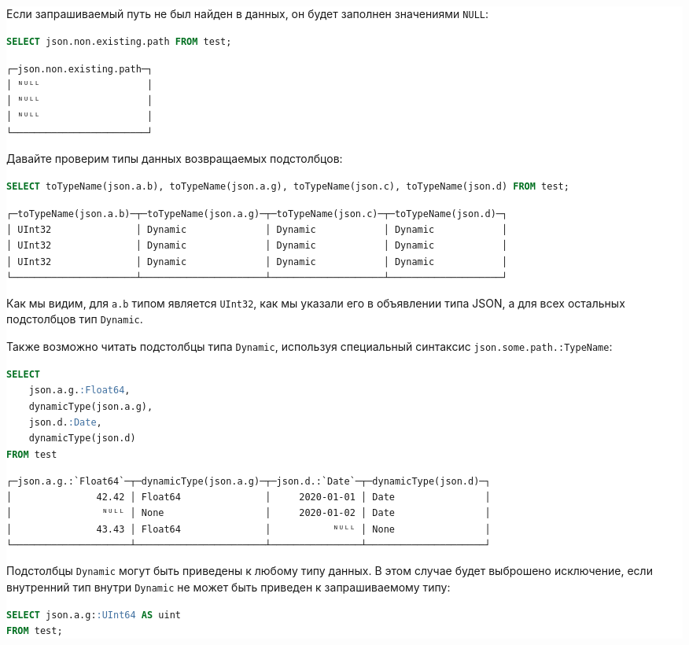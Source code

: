 Если запрашиваемый путь не был найден в данных, он будет заполнен значениями `NULL`:

```sql title="Query"
SELECT json.non.existing.path FROM test;
```

```text title="Response"
┌─json.non.existing.path─┐
│ ᴺᵁᴸᴸ                   │
│ ᴺᵁᴸᴸ                   │
│ ᴺᵁᴸᴸ                   │
└────────────────────────┘
```

Давайте проверим типы данных возвращаемых подстолбцов:

```sql title="Query"
SELECT toTypeName(json.a.b), toTypeName(json.a.g), toTypeName(json.c), toTypeName(json.d) FROM test;
```

```text title="Response"
┌─toTypeName(json.a.b)─┬─toTypeName(json.a.g)─┬─toTypeName(json.c)─┬─toTypeName(json.d)─┐
│ UInt32               │ Dynamic              │ Dynamic            │ Dynamic            │
│ UInt32               │ Dynamic              │ Dynamic            │ Dynamic            │
│ UInt32               │ Dynamic              │ Dynamic            │ Dynamic            │
└──────────────────────┴──────────────────────┴────────────────────┴────────────────────┘
```

Как мы видим, для `a.b` типом является `UInt32`, как мы указали его в объявлении типа JSON, 
а для всех остальных подстолбцов тип `Dynamic`.

Также возможно читать подстолбцы типа `Dynamic`, используя специальный синтаксис `json.some.path.:TypeName`:

```sql title="Query"
SELECT
    json.a.g.:Float64,
    dynamicType(json.a.g),
    json.d.:Date,
    dynamicType(json.d)
FROM test
```

```text title="Response"
┌─json.a.g.:`Float64`─┬─dynamicType(json.a.g)─┬─json.d.:`Date`─┬─dynamicType(json.d)─┐
│               42.42 │ Float64               │     2020-01-01 │ Date                │
│                ᴺᵁᴸᴸ │ None                  │     2020-01-02 │ Date                │
│               43.43 │ Float64               │           ᴺᵁᴸᴸ │ None                │
└─────────────────────┴───────────────────────┴────────────────┴─────────────────────┘
```

Подстолбцы `Dynamic` могут быть приведены к любому типу данных. В этом случае будет выброшено исключение, если внутренний тип внутри `Dynamic` не может быть приведен к запрашиваемому типу:

```sql title="Query"
SELECT json.a.g::UInt64 AS uint 
FROM test;
```
